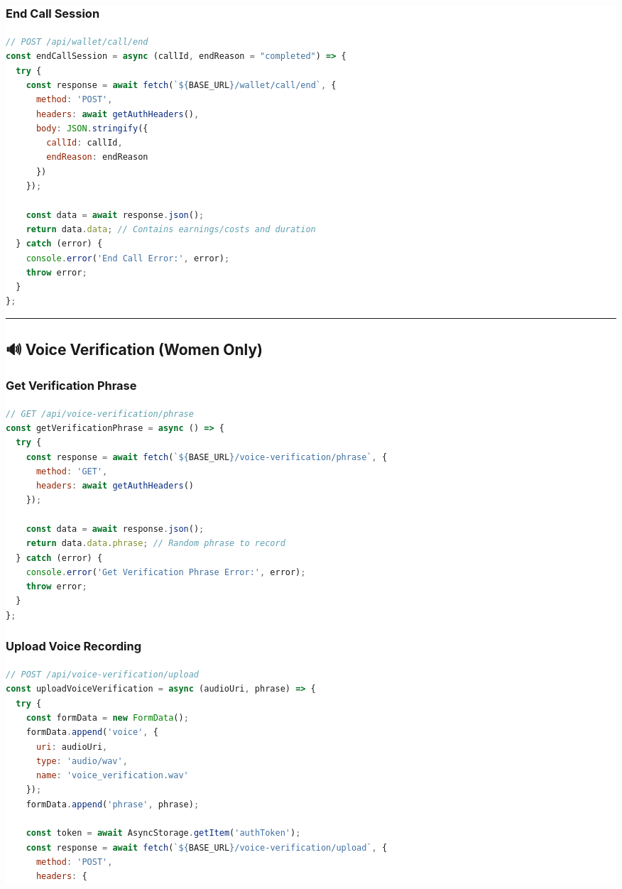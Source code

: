 ### **End Call Session**
```javascript
// POST /api/wallet/call/end
const endCallSession = async (callId, endReason = "completed") => {
  try {
    const response = await fetch(`${BASE_URL}/wallet/call/end`, {
      method: 'POST',
      headers: await getAuthHeaders(),
      body: JSON.stringify({
        callId: callId,
        endReason: endReason
      })
    });
    
    const data = await response.json();
    return data.data; // Contains earnings/costs and duration
  } catch (error) {
    console.error('End Call Error:', error);
    throw error;
  }
};
```

---

## 🔊 **Voice Verification (Women Only)**

### **Get Verification Phrase**
```javascript
// GET /api/voice-verification/phrase
const getVerificationPhrase = async () => {
  try {
    const response = await fetch(`${BASE_URL}/voice-verification/phrase`, {
      method: 'GET',
      headers: await getAuthHeaders()
    });
    
    const data = await response.json();
    return data.data.phrase; // Random phrase to record
  } catch (error) {
    console.error('Get Verification Phrase Error:', error);
    throw error;
  }
};
```

### **Upload Voice Recording**
```javascript
// POST /api/voice-verification/upload
const uploadVoiceVerification = async (audioUri, phrase) => {
  try {
    const formData = new FormData();
    formData.append('voice', {
      uri: audioUri,
      type: 'audio/wav',
      name: 'voice_verification.wav'
    });
    formData.append('phrase', phrase);
    
    const token = await AsyncStorage.getItem('authToken');
    const response = await fetch(`${BASE_URL}/voice-verification/upload`, {
      method: 'POST',
      headers: {
```